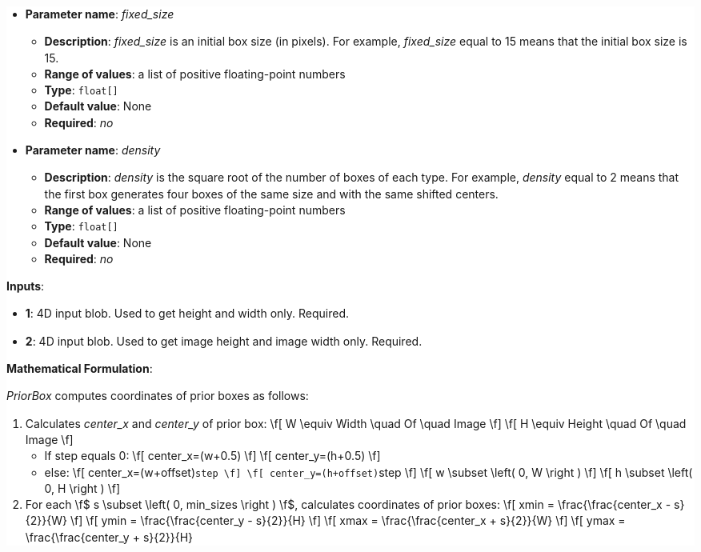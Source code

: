 * **Parameter name**: *fixed_size*

    * **Description**: *fixed_size* is an initial box size (in pixels). For example, *fixed_size* equal to 15 means that the initial box size is 15.
    * **Range of values**: a list of positive floating-point numbers
    * **Type**: `float[]`
    * **Default value**: None
    * **Required**: *no*

* **Parameter name**: *density*

    * **Description**: *density* is the square root of the number of boxes of each type. For example, *density* equal to 2 means that the first box generates four boxes of the same size and with the same shifted centers.
    * **Range of values**: a list of positive floating-point numbers
    * **Type**: `float[]`
    * **Default value**: None
    * **Required**: *no*

**Inputs**:

*   **1**: 4D input blob. Used to get height and width only. Required.

*   **2**: 4D input blob. Used to get image height and image width only. Required.

**Mathematical Formulation**:

*PriorBox* computes coordinates of prior boxes as follows:
1.  Calculates *center_x* and *center_y* of prior box:
    \f[
    W \equiv Width \quad Of \quad Image
    \f]
    \f[
    H \equiv Height \quad Of \quad Image
    \f]
    *   If step equals 0:
        \f[
        center_x=(w+0.5)
        \f]
        \f[
        center_y=(h+0.5)
        \f]
    *   else:
        \f[
        center_x=(w+offset)`step
        \f]
        \f[
        center_y=(h+offset)`step
        \f]
        \f[
        w \subset \left( 0, W \right )
        \f]
        \f[
        h \subset \left( 0, H \right )
        \f]
2.  For each \f$ s \subset \left( 0, min_sizes \right ) \f$, calculates coordinates of prior boxes:
    \f[
    xmin = \frac{\frac{center_x - s}{2}}{W}
    \f]
    \f[
    ymin = \frac{\frac{center_y - s}{2}}{H}
    \f]
    \f[
    xmax = \frac{\frac{center_x + s}{2}}{W}
    \f]
    \f[
    ymax = \frac{\frac{center_y + s}{2}}{H}
